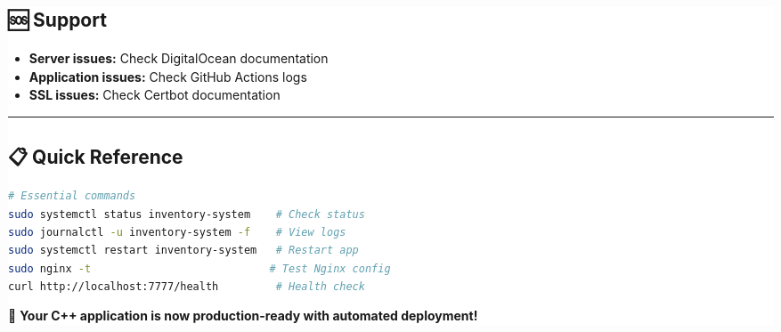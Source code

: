 ## 🆘 Support

- **Server issues:** Check DigitalOcean documentation
- **Application issues:** Check GitHub Actions logs
- **SSL issues:** Check Certbot documentation

---

## 📋 Quick Reference

```bash
# Essential commands
sudo systemctl status inventory-system    # Check status
sudo journalctl -u inventory-system -f    # View logs
sudo systemctl restart inventory-system   # Restart app
sudo nginx -t                            # Test Nginx config
curl http://localhost:7777/health         # Health check
```

🎉 **Your C++ application is now production-ready with automated deployment!**